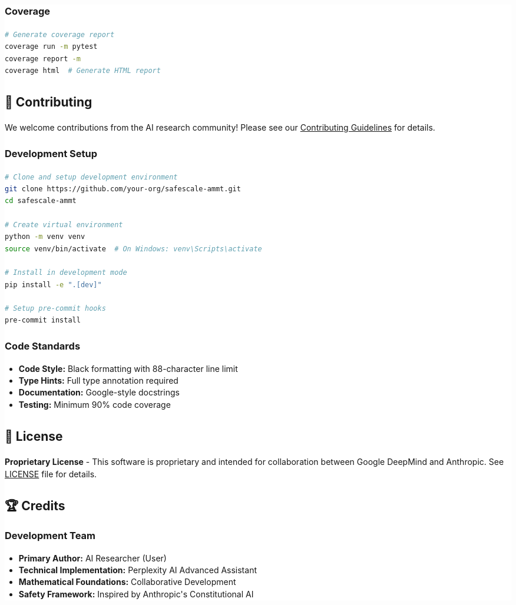 ### Coverage

```bash
# Generate coverage report
coverage run -m pytest
coverage report -m
coverage html  # Generate HTML report
```

## 🤝 Contributing

We welcome contributions from the AI research community! Please see our [Contributing Guidelines](CONTRIBUTING.md) for details.

### Development Setup

```bash
# Clone and setup development environment
git clone https://github.com/your-org/safescale-ammt.git
cd safescale-ammt

# Create virtual environment
python -m venv venv
source venv/bin/activate  # On Windows: venv\Scripts\activate

# Install in development mode
pip install -e ".[dev]"

# Setup pre-commit hooks
pre-commit install
```

### Code Standards

- **Code Style:** Black formatting with 88-character line limit
- **Type Hints:** Full type annotation required
- **Documentation:** Google-style docstrings
- **Testing:** Minimum 90% code coverage

## 📄 License

**Proprietary License** - This software is proprietary and intended for collaboration between Google DeepMind and Anthropic. See [LICENSE](LICENSE) file for details.

## 🏆 Credits

### Development Team

- **Primary Author:** AI Researcher (User)
- **Technical Implementation:** Perplexity AI Advanced Assistant
- **Mathematical Foundations:** Collaborative Development
- **Safety Framework:** Inspired by Anthropic's Constitutional AI
